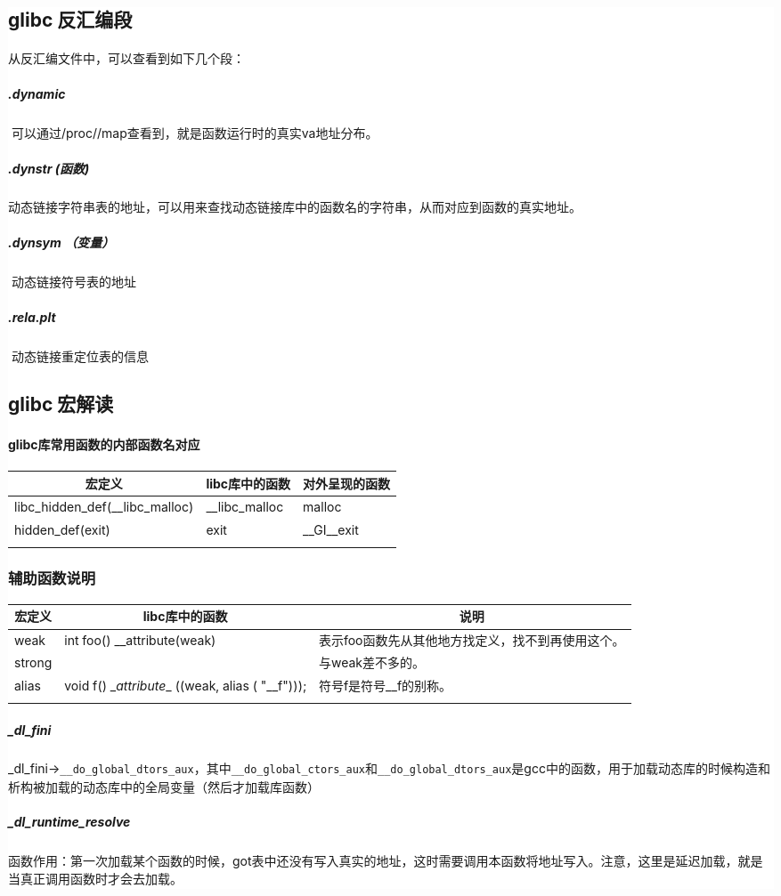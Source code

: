

## glibc 反汇编段

从反汇编文件中，可以查看到如下几个段：

##### .dynamic

​	可以通过/proc/<pid>/map查看到，就是函数运行时的真实va地址分布。

##### .dynstr (函数)

​	动态链接字符串表的地址，可以用来查找动态链接库中的函数名的字符串，从而对应到函数的真实地址。

##### .dynsym （变量）

​	动态链接符号表的地址

##### .rela.plt

​	动态链接重定位表的信息



## glibc 宏解读

#### glibc库常用函数的内部函数名对应


| 宏定义                         | libc库中的函数 | 对外呈现的函数 |
| ------------------------------ | -------------- | -------------- |
| libc_hidden_def(__libc_malloc) | __libc_malloc  | malloc         |
| hidden_def(exit)               | exit           | \_\_GI\_\_exit |
|                                |                |                |

### 辅助函数说明

| 宏定义 | libc库中的函数                                    | 说明                                              |
| ------ | ------------------------------------------------- | ------------------------------------------------- |
| weak   | int foo() __attribute(weak)                       | 表示foo函数先从其他地方找定义，找不到再使用这个。 |
| strong |                                                   | 与weak差不多的。                                  |
| alias  | void f() \__attribute__ ((weak, alias ( "__f"))); | 符号f是符号__f的别称。                            |
|        |                                                   |                                                   |

##### _dl_fini

​	_dl_fini->`__do_global_dtors_aux`，其中`__do_global_ctors_aux`和`__do_global_dtors_aux`是gcc中的函数，用于加载动态库的时候构造和析构被加载的动态库中的全局变量（然后才加载库函数）

##### \_dl_runtime_resolve

​	函数作用：第一次加载某个函数的时候，got表中还没有写入真实的地址，这时需要调用本函数将地址写入。注意，这里是延迟加载，就是当真正调用函数时才会去加载。
